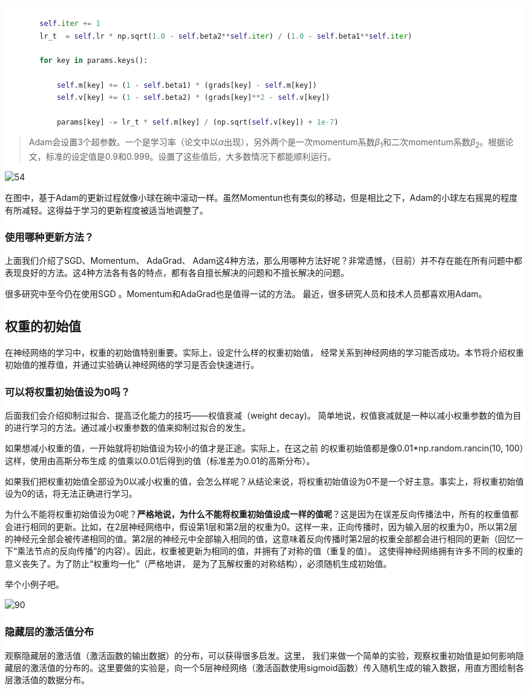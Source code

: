 ```python
        
        self.iter += 1
        lr_t  = self.lr * np.sqrt(1.0 - self.beta2**self.iter) / (1.0 - self.beta1**self.iter)         
        
        for key in params.keys():
            
            self.m[key] += (1 - self.beta1) * (grads[key] - self.m[key])
            self.v[key] += (1 - self.beta2) * (grads[key]**2 - self.v[key])
            
            params[key] -= lr_t * self.m[key] / (np.sqrt(self.v[key]) + 1e-7)
```

>  Adam会设置3个超参数。一个是学习率（论文中以$\alpha$出现），另外两个是一次momentum系数$\beta_1$和二次momentum系数$\beta_2$。根据论文，标准的设定值是0.9和0.999。设置了这些值后，大多数情况下都能顺利运行。 

![54](https://img.imgdb.cn/item/6031caf55f4313ce25ed1e61.png)

在图中，基于Adam的更新过程就像小球在碗中滚动一样。虽然Momentun也有类似的移动，但是相比之下，Adam的小球左右摇晃的程度有所减轻。这得益于学习的更新程度被适当地调整了。 

### 使用哪种更新方法？

上面我们介绍了SGD、Momentum、 AdaGrad、 Adam这4种方法，那么用哪种方法好呢？非常遗憾，（目前）并不存在能在所有问题中都表现良好的方法。这4种方法各有各的特点，都有各自擅长解决的问题和不擅长解决的问题。 

很多研究中至今仍在使用SGD 。Momentum和AdaGrad也是值得一试的方法。 最近，很多研究人员和技术人员都喜欢用Adam。

## 权重的初始值

在神经网络的学习中，权重的初始值特别重要。实际上，设定什么样的权重初始值， 经常关系到神经网络的学习能否成功。本节将介绍权重初始值的推荐值，并通过实验确认神经网络的学习是否会快速进行。 

### 可以将权重初始值设为0吗？

后面我们会介绍抑制过拟合、提高泛化能力的技巧——权值衰减（weight decay)。 简单地说，权值衰减就是一种以减小权重参数的值为目的进行学习的方法。通过减小权重参数的值来抑制过拟合的发生。 

如果想减小权重的值，一开始就将初始值设为较小的值才是正途。实际上，在这之前 的权重初始值都是像0.01$*$np.random.rancin(10, 100）这样，使用由高斯分布生成 的值乘以0.01后得到的值（标准差为0.01的高斯分布）。 

如果我们把权重初始值全部设为0以减小权重的值，会怎么样呢？从结论来说，将权重初始值设为0不是一个好主意。事实上，将权重初始值设为0的话，将无法正确进行学习。

为什么不能将权重初始值设为0呢？**严格地说，为什么不能将权重初始值设成一样的值呢**？这是因为在误差反向传播法中，所有的权重值都会进行相同的更新。比如，在2层神经网络中，假设第1层和第2层的权重为0。这样一来，正向传播时，因为输入层的权重为0，所以第2层的神经元全部会被传递相同的值。第2层的神经元中全部输入相同的值，这意味着反向传播时第2层的权重全部都会进行相同的更新（回忆一下“乘法节点的反向传播”的内容）。因此，权重被更新为相同的值，并拥有了对称的值（重复的值）。 这使得神经网络拥有许多不同的权重的意义丧失了。为了防止“权重均一化”（严格地讲， 是为了瓦解权重的对称结构），必须随机生成初始值。 

举个小例子吧。

![90](https://img.imgdb.cn/item/603266f95f4313ce252eb2c3.png)

### 隐藏层的激活值分布

观察隐藏层的激活值（激活函数的输出数据）的分布，可以获得很多启发。这里， 我们来做一个简单的实验，观察权重初始值是如何影响隐藏层的激活值的分布的。这里要做的实验是，向一个5层神经网络（激活函数使用sigmoid函数）传入随机生成的输入数据，用直方图绘制各层激活值的数据分布。
